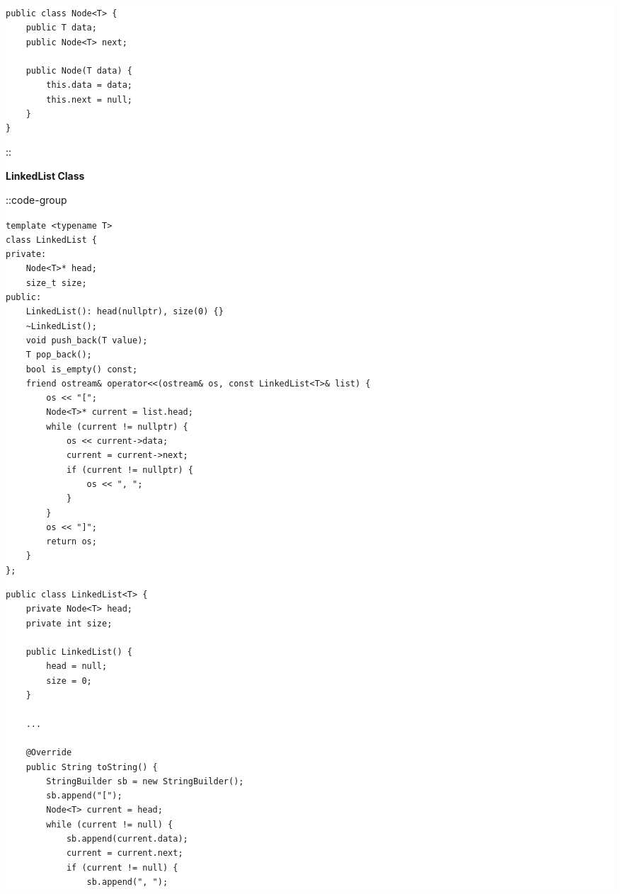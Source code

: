 ```java::java
public class Node<T> {
    public T data;
    public Node<T> next;

    public Node(T data) {
        this.data = data;
        this.next = null;
    }
}
```
::

**LinkedList Class**

::code-group
```cpp::c++
template <typename T>
class LinkedList {
private:
    Node<T>* head;
    size_t size;
public:
    LinkedList(): head(nullptr), size(0) {}
    ~LinkedList();
    void push_back(T value);
    T pop_back();
    bool is_empty() const;
    friend ostream& operator<<(ostream& os, const LinkedList<T>& list) {
        os << "[";
        Node<T>* current = list.head;
        while (current != nullptr) {
            os << current->data;
            current = current->next;
            if (current != nullptr) {
                os << ", ";
            }
        }
        os << "]";
        return os;
    }
};
```
```java::java
public class LinkedList<T> {
    private Node<T> head;
    private int size;

    public LinkedList() {
        head = null;
        size = 0;
    }

    ...

    @Override
    public String toString() {
        StringBuilder sb = new StringBuilder();
        sb.append("[");
        Node<T> current = head;
        while (current != null) {
            sb.append(current.data);
            current = current.next;
            if (current != null) {
                sb.append(", ");
```